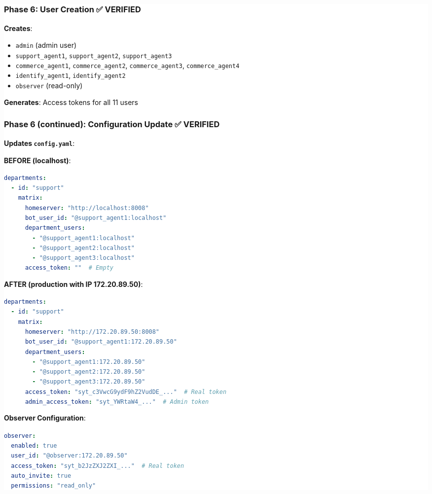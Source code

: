 ### Phase 6: User Creation ✅ VERIFIED

**Creates**:
- `admin` (admin user)
- `support_agent1`, `support_agent2`, `support_agent3`
- `commerce_agent1`, `commerce_agent2`, `commerce_agent3`, `commerce_agent4`
- `identify_agent1`, `identify_agent2`
- `observer` (read-only)

**Generates**: Access tokens for all 11 users

### Phase 6 (continued): Configuration Update ✅ VERIFIED

**Updates `config.yaml`**:

**BEFORE (localhost)**:
```yaml
departments:
  - id: "support"
    matrix:
      homeserver: "http://localhost:8008"
      bot_user_id: "@support_agent1:localhost"
      department_users:
        - "@support_agent1:localhost"
        - "@support_agent2:localhost"
        - "@support_agent3:localhost"
      access_token: ""  # Empty
```

**AFTER (production with IP 172.20.89.50)**:
```yaml
departments:
  - id: "support"
    matrix:
      homeserver: "http://172.20.89.50:8008"
      bot_user_id: "@support_agent1:172.20.89.50"
      department_users:
        - "@support_agent1:172.20.89.50"
        - "@support_agent2:172.20.89.50"
        - "@support_agent3:172.20.89.50"
      access_token: "syt_c3VwcG9ydF9hZ2VudDE_..."  # Real token
      admin_access_token: "syt_YWRtaW4_..."  # Admin token
```

**Observer Configuration**:
```yaml
observer:
  enabled: true
  user_id: "@observer:172.20.89.50"
  access_token: "syt_b2JzZXJ2ZXI_..."  # Real token
  auto_invite: true
  permissions: "read_only"
```
